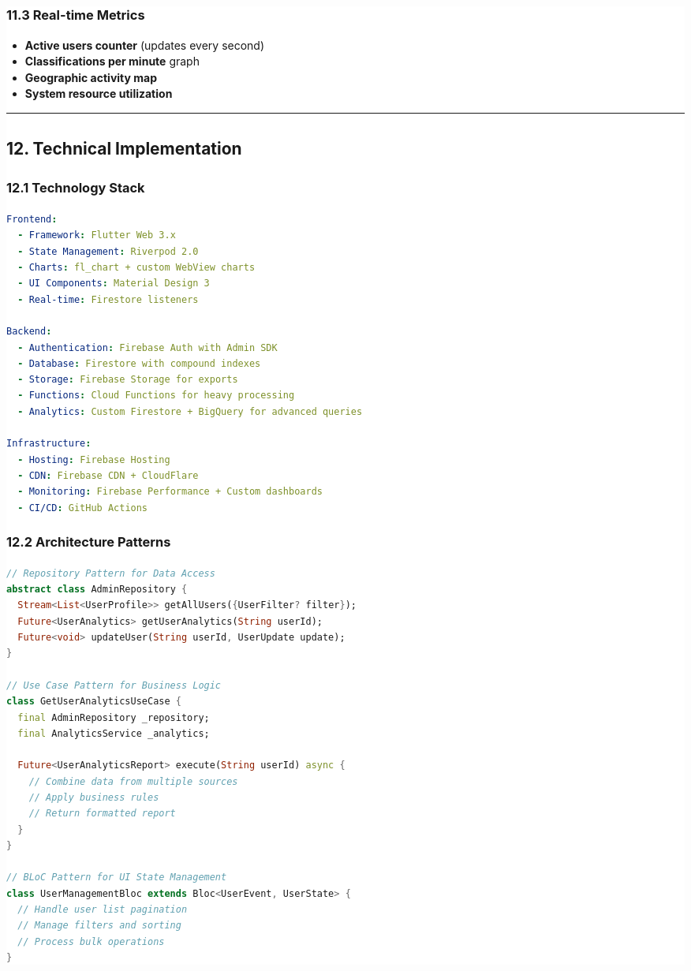 ### 11.3 Real-time Metrics
- **Active users counter** (updates every second)
- **Classifications per minute** graph
- **Geographic activity map**
- **System resource utilization**

---

## 12. Technical Implementation

### 12.1 Technology Stack
```yaml
Frontend:
  - Framework: Flutter Web 3.x
  - State Management: Riverpod 2.0
  - Charts: fl_chart + custom WebView charts
  - UI Components: Material Design 3
  - Real-time: Firestore listeners

Backend:
  - Authentication: Firebase Auth with Admin SDK
  - Database: Firestore with compound indexes
  - Storage: Firebase Storage for exports
  - Functions: Cloud Functions for heavy processing
  - Analytics: Custom Firestore + BigQuery for advanced queries

Infrastructure:
  - Hosting: Firebase Hosting
  - CDN: Firebase CDN + CloudFlare
  - Monitoring: Firebase Performance + Custom dashboards
  - CI/CD: GitHub Actions
```

### 12.2 Architecture Patterns
```dart
// Repository Pattern for Data Access
abstract class AdminRepository {
  Stream<List<UserProfile>> getAllUsers({UserFilter? filter});
  Future<UserAnalytics> getUserAnalytics(String userId);
  Future<void> updateUser(String userId, UserUpdate update);
}

// Use Case Pattern for Business Logic
class GetUserAnalyticsUseCase {
  final AdminRepository _repository;
  final AnalyticsService _analytics;
  
  Future<UserAnalyticsReport> execute(String userId) async {
    // Combine data from multiple sources
    // Apply business rules
    // Return formatted report
  }
}

// BLoC Pattern for UI State Management
class UserManagementBloc extends Bloc<UserEvent, UserState> {
  // Handle user list pagination
  // Manage filters and sorting
  // Process bulk operations
}
```
